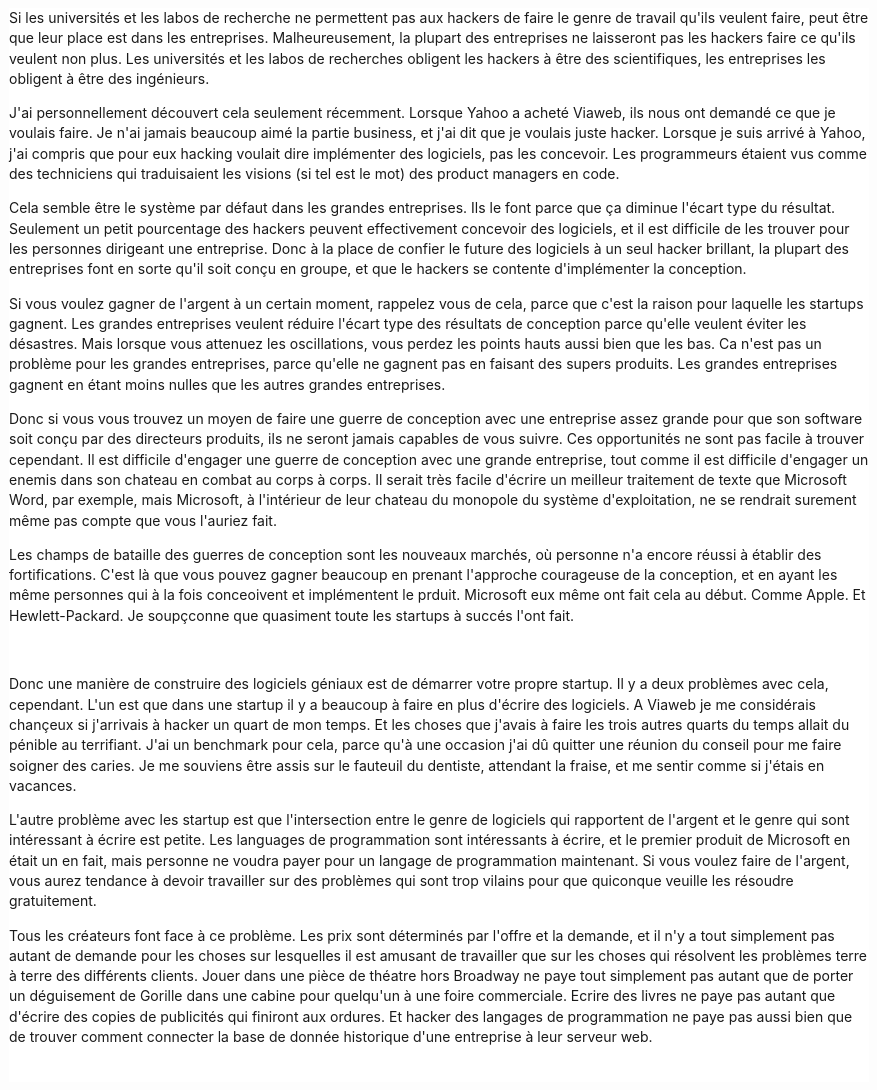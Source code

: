 <p>Si les universit&eacute;s et les labos de recherche ne permettent pas aux hackers de faire le genre de travail qu'ils veulent faire, peut &ecirc;tre que leur place est dans les entreprises. Malheureusement, la plupart des entreprises ne laisseront pas les hackers faire ce qu'ils veulent non plus. Les universit&eacute;s et les labos de recherches obligent les hackers &agrave; &ecirc;tre des scientifiques, les entreprises les obligent &agrave; &ecirc;tre des ing&eacute;nieurs.</p>
<p>J'ai personnellement d&eacute;couvert cela seulement r&eacute;cemment. Lorsque Yahoo a achet&eacute; Viaweb, ils nous ont demand&eacute; ce que je voulais faire. Je n'ai jamais beaucoup aim&eacute; la partie business, et j'ai dit que je voulais juste hacker. Lorsque je suis arriv&eacute; &agrave; Yahoo, j'ai compris que pour eux hacking voulait dire impl&eacute;menter des logiciels, pas les concevoir. Les programmeurs &eacute;taient vus comme des techniciens qui traduisaient les visions (si tel est le mot) des product managers en code.</p>
<p>Cela semble &ecirc;tre le syst&egrave;me par d&eacute;faut dans les grandes entreprises. Ils le font parce que &ccedil;a diminue l'&eacute;cart type du r&eacute;sultat. Seulement un petit pourcentage des hackers peuvent effectivement concevoir des logiciels, et il est difficile de les trouver pour les personnes dirigeant une entreprise. Donc &agrave; la place de confier le future des logiciels &agrave; un seul hacker brillant, la plupart des entreprises font en sorte qu'il soit con&ccedil;u en groupe, et que le hackers se contente d'impl&eacute;menter la conception.</p>
<p>Si vous voulez gagner de l'argent &agrave; un certain moment, rappelez vous de cela, parce que c'est la raison pour laquelle les startups gagnent. Les grandes entreprises veulent r&eacute;duire l'&eacute;cart type des r&eacute;sultats de conception parce qu'elle veulent &eacute;viter les d&eacute;sastres. Mais lorsque vous attenuez les oscillations, vous perdez les points hauts aussi bien que les bas. Ca n'est pas un probl&egrave;me pour les grandes entreprises, parce qu'elle ne gagnent pas en faisant des supers produits. Les grandes entreprises gagnent en &eacute;tant moins nulles que les autres grandes entreprises.</p>
<p>Donc si vous vous trouvez un moyen de faire une guerre de conception avec une entreprise assez grande pour que son software soit con&ccedil;u par des directeurs produits, ils ne seront jamais capables de vous suivre. Ces opportunit&eacute;s ne sont pas facile &agrave; trouver cependant. Il est difficile d'engager une guerre de conception avec une grande entreprise, tout comme il est difficile d'engager un enemis dans son chateau en combat au corps &agrave; corps. Il serait tr&egrave;s facile d'&eacute;crire un meilleur traitement de texte que Microsoft Word, par exemple, mais Microsoft, &agrave; l'int&eacute;rieur de leur chateau du monopole du syst&egrave;me d'exploitation, ne se rendrait surement m&ecirc;me pas compte que vous l'auriez fait.</p>
<p>Les champs de bataille des guerres de conception sont les nouveaux march&eacute;s, o&ugrave; personne n'a encore r&eacute;ussi &agrave; &eacute;tablir des fortifications. C'est l&agrave; que vous pouvez gagner beaucoup en prenant l'approche courageuse de la conception, et en ayant les m&ecirc;me personnes qui &agrave; la fois conceoivent et impl&eacute;mentent le prduit. Microsoft eux m&ecirc;me ont fait cela au d&eacute;but. Comme Apple. Et Hewlett-Packard. Je soup&ccedil;conne que quasiment toute les startups &agrave; succ&eacute;s l'ont fait.</p>
<p>&nbsp;</p>
<p>Donc une mani&egrave;re de construire des logiciels g&eacute;niaux est de d&eacute;marrer votre propre startup. Il y a deux probl&egrave;mes avec cela, cependant. L'un est que dans une startup il y a beaucoup &agrave; faire en plus d'&eacute;crire des logiciels. A Viaweb je me consid&eacute;rais chan&ccedil;eux si j'arrivais &agrave; hacker un quart de mon temps. Et les choses que j'avais &agrave; faire les trois autres quarts du temps allait du p&eacute;nible au terrifiant. J'ai un benchmark pour cela, parce qu'&agrave; une occasion j'ai d&ucirc; quitter une r&eacute;union du conseil pour me faire soigner des caries. Je me souviens &ecirc;tre assis sur le fauteuil du dentiste, attendant la fraise, et me sentir comme si j'&eacute;tais en vacances.</p>
<p>L'autre probl&egrave;me avec les startup est que l'intersection entre le genre de logiciels qui rapportent de l'argent et le genre qui sont int&eacute;ressant &agrave; &eacute;crire est petite. Les languages de programmation sont int&eacute;ressants &agrave; &eacute;crire, et le premier produit de Microsoft en &eacute;tait un en fait, mais personne ne voudra payer pour un langage de programmation maintenant. Si vous voulez faire de l'argent, vous aurez tendance &agrave; devoir travailler sur des probl&egrave;mes qui sont trop vilains pour que quiconque veuille les r&eacute;soudre gratuitement.</p>
<p>Tous les cr&eacute;ateurs font face &agrave; ce probl&egrave;me. Les prix sont d&eacute;termin&eacute;s par l'offre et la demande, et il n'y a tout simplement pas autant de demande pour les choses sur lesquelles il est amusant de travailler que sur les choses qui r&eacute;solvent les probl&egrave;mes terre &agrave; terre des diff&eacute;rents clients. Jouer dans une pi&egrave;ce de th&eacute;atre hors Broadway ne paye tout simplement pas autant que de porter un d&eacute;guisement de Gorille dans une cabine pour quelqu'un &agrave; une foire commerciale. Ecrire des livres ne paye pas autant que d'&eacute;crire des copies de publicit&eacute;s qui finiront aux ordures. Et hacker des langages de programmation ne paye pas aussi bien que de trouver comment connecter la base de donn&eacute;e historique d'une entreprise &agrave; leur serveur web.</p>
<p>&nbsp;</p>